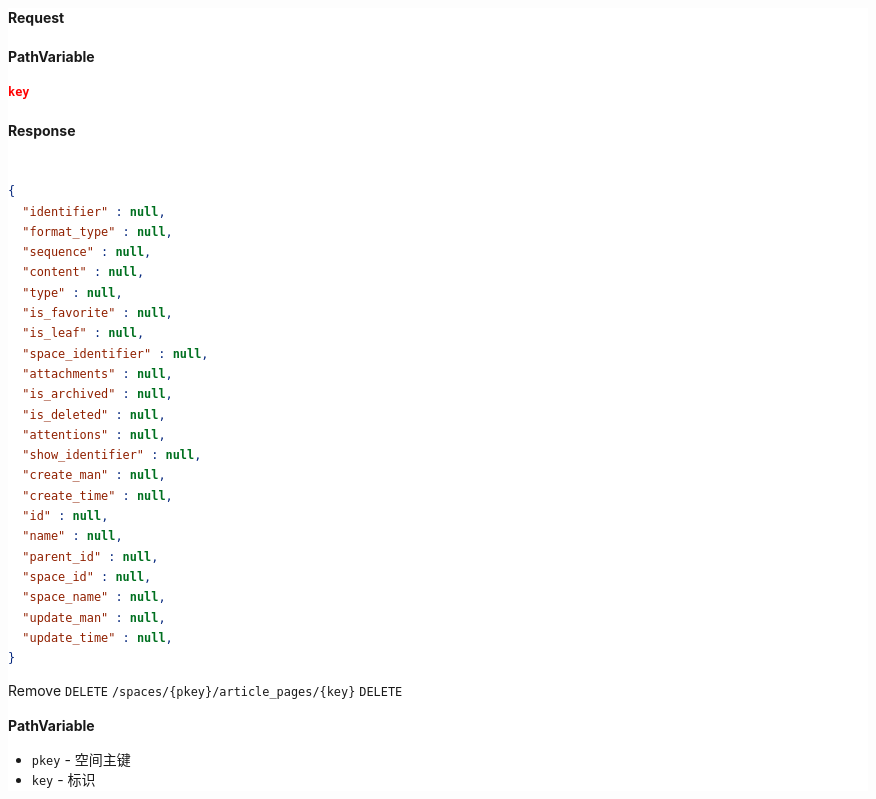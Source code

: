 



#### **Request**
<p class="panel-title"><b>PathVariable</b></p>

```json
key
```




#### **Response**
```json

{
  "identifier" : null,
  "format_type" : null,
  "sequence" : null,
  "content" : null,
  "type" : null,
  "is_favorite" : null,
  "is_leaf" : null,
  "space_identifier" : null,
  "attachments" : null,
  "is_archived" : null,
  "is_deleted" : null,
  "attentions" : null,
  "show_identifier" : null,
  "create_man" : null,
  "create_time" : null,
  "id" : null,
  "name" : null,
  "parent_id" : null,
  "space_id" : null,
  "space_name" : null,
  "update_man" : null,
  "update_time" : null,
}


```




Remove `DELETE` `/spaces/{pkey}/article_pages/{key}` <i class="fa fa-key"></i>`DELETE`


<p class="panel-title"><b>PathVariable</b></p>

 * `pkey` - 空间主键
 * `key` - 标识





